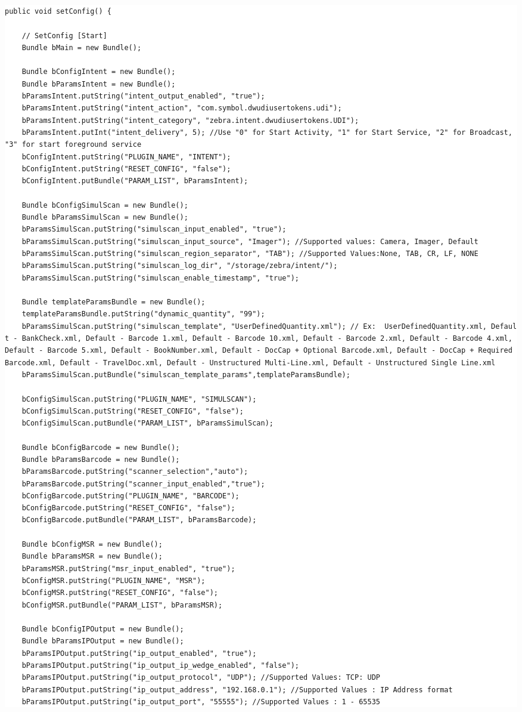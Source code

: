     public void setConfig() {

    	// SetConfig [Start]
    	Bundle bMain = new Bundle();

    	Bundle bConfigIntent = new Bundle();
    	Bundle bParamsIntent = new Bundle();
    	bParamsIntent.putString("intent_output_enabled", "true");
    	bParamsIntent.putString("intent_action", "com.symbol.dwudiusertokens.udi");
    	bParamsIntent.putString("intent_category", "zebra.intent.dwudiusertokens.UDI");
    	bParamsIntent.putInt("intent_delivery", 5); //Use "0" for Start Activity, "1" for Start Service, "2" for Broadcast, "3" for start foreground service
    	bConfigIntent.putString("PLUGIN_NAME", "INTENT");
    	bConfigIntent.putString("RESET_CONFIG", "false");
    	bConfigIntent.putBundle("PARAM_LIST", bParamsIntent);

    	Bundle bConfigSimulScan = new Bundle();
    	Bundle bParamsSimulScan = new Bundle();
    	bParamsSimulScan.putString("simulscan_input_enabled", "true");
    	bParamsSimulScan.putString("simulscan_input_source", "Imager"); //Supported values: Camera, Imager, Default
    	bParamsSimulScan.putString("simulscan_region_separator", "TAB"); //Supported Values:None, TAB, CR, LF, NONE
    	bParamsSimulScan.putString("simulscan_log_dir", "/storage/zebra/intent/");
    	bParamsSimulScan.putString("simulscan_enable_timestamp", "true");

    	Bundle templateParamsBundle = new Bundle();
    	templateParamsBundle.putString("dynamic_quantity", "99");
    	bParamsSimulScan.putString("simulscan_template", "UserDefinedQuantity.xml"); // Ex:  UserDefinedQuantity.xml, Default - BankCheck.xml, Default - Barcode 1.xml, Default - Barcode 10.xml, Default - Barcode 2.xml, Default - Barcode 4.xml, Default - Barcode 5.xml, Default - BookNumber.xml, Default - DocCap + Optional Barcode.xml, Default - DocCap + Required Barcode.xml, Default - TravelDoc.xml, Default - Unstructured Multi-Line.xml, Default - Unstructured Single Line.xml
    	bParamsSimulScan.putBundle("simulscan_template_params",templateParamsBundle);

    	bConfigSimulScan.putString("PLUGIN_NAME", "SIMULSCAN");
    	bConfigSimulScan.putString("RESET_CONFIG", "false");
    	bConfigSimulScan.putBundle("PARAM_LIST", bParamsSimulScan);

    	Bundle bConfigBarcode = new Bundle();
    	Bundle bParamsBarcode = new Bundle();
    	bParamsBarcode.putString("scanner_selection","auto");
    	bParamsBarcode.putString("scanner_input_enabled","true");
    	bConfigBarcode.putString("PLUGIN_NAME", "BARCODE");
    	bConfigBarcode.putString("RESET_CONFIG", "false");
    	bConfigBarcode.putBundle("PARAM_LIST", bParamsBarcode);

    	Bundle bConfigMSR = new Bundle();
    	Bundle bParamsMSR = new Bundle();
    	bParamsMSR.putString("msr_input_enabled", "true");
    	bConfigMSR.putString("PLUGIN_NAME", "MSR");
    	bConfigMSR.putString("RESET_CONFIG", "false");
    	bConfigMSR.putBundle("PARAM_LIST", bParamsMSR);

    	Bundle bConfigIPOutput = new Bundle();
    	Bundle bParamsIPOutput = new Bundle();
    	bParamsIPOutput.putString("ip_output_enabled", "true");
    	bParamsIPOutput.putString("ip_output_ip_wedge_enabled", "false");
    	bParamsIPOutput.putString("ip_output_protocol", "UDP"); //Supported Values: TCP: UDP
    	bParamsIPOutput.putString("ip_output_address", "192.168.0.1"); //Supported Values : IP Address format
    	bParamsIPOutput.putString("ip_output_port", "55555"); //Supported Values : 1 - 65535
